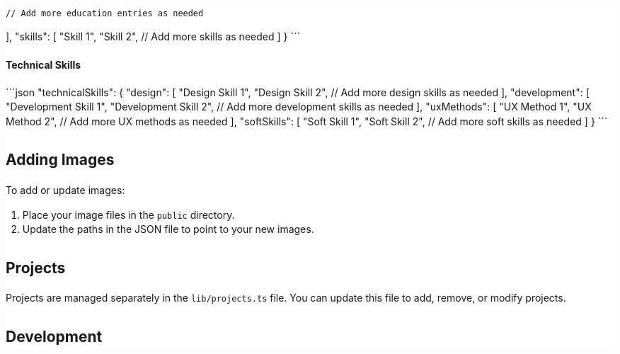     // Add more education entries as needed
  ],
  "skills": [
    "Skill 1",
    "Skill 2",
    // Add more skills as needed
  ]
}
\`\`\`

#### Technical Skills

\`\`\`json
"technicalSkills": {
  "design": [
    "Design Skill 1",
    "Design Skill 2",
    // Add more design skills as needed
  ],
  "development": [
    "Development Skill 1",
    "Development Skill 2",
    // Add more development skills as needed
  ],
  "uxMethods": [
    "UX Method 1",
    "UX Method 2",
    // Add more UX methods as needed
  ],
  "softSkills": [
    "Soft Skill 1",
    "Soft Skill 2",
    // Add more soft skills as needed
  ]
}
\`\`\`

## Adding Images

To add or update images:

1. Place your image files in the `public` directory.
2. Update the paths in the JSON file to point to your new images.

## Projects

Projects are managed separately in the `lib/projects.ts` file. You can update this file to add, remove, or modify projects.

## Development
